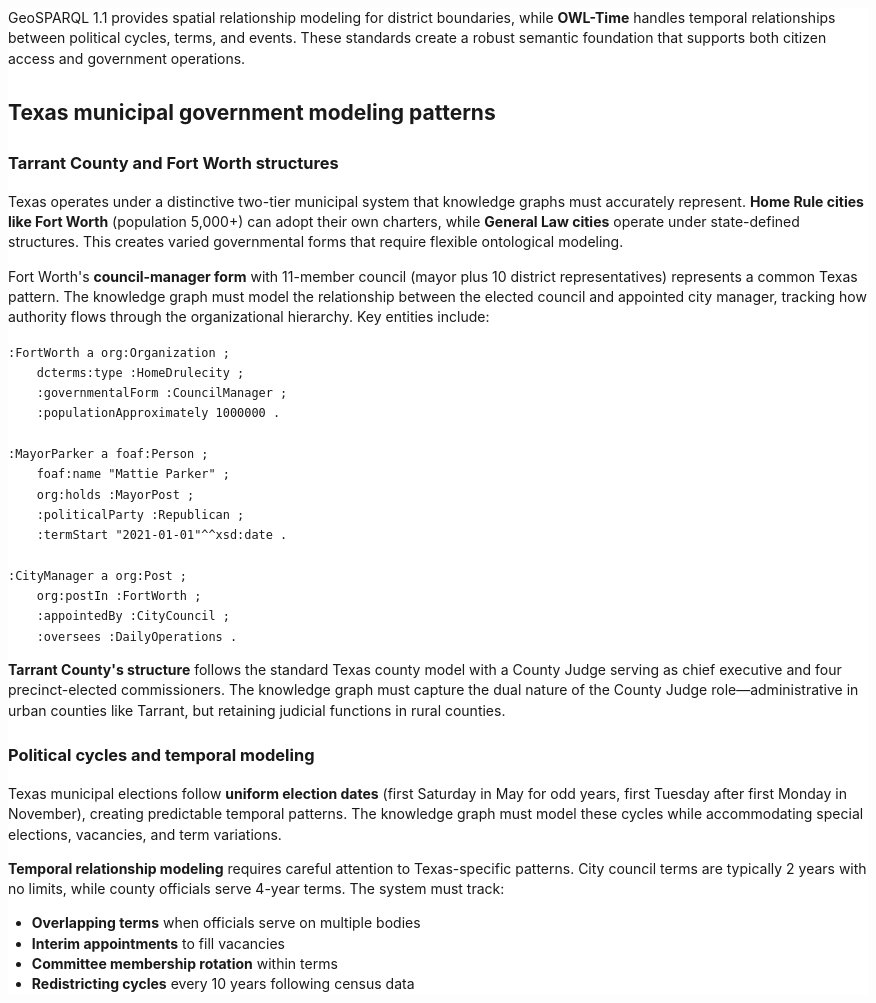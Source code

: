 GeoSPARQL 1.1 provides spatial relationship modeling for district boundaries, while **OWL-Time** handles temporal relationships between political cycles, terms, and events. These standards create a robust semantic foundation that supports both citizen access and government operations.

## Texas municipal government modeling patterns

### Tarrant County and Fort Worth structures

Texas operates under a distinctive two-tier municipal system that knowledge graphs must accurately represent. **Home Rule cities like Fort Worth** (population 5,000+) can adopt their own charters, while **General Law cities** operate under state-defined structures. This creates varied governmental forms that require flexible ontological modeling.

Fort Worth's **council-manager form** with 11-member council (mayor plus 10 district representatives) represents a common Texas pattern. The knowledge graph must model the relationship between the elected council and appointed city manager, tracking how authority flows through the organizational hierarchy. Key entities include:

```turtle
:FortWorth a org:Organization ;
    dcterms:type :HomeDrulecity ;
    :governmentalForm :CouncilManager ;
    :populationApproximately 1000000 .

:MayorParker a foaf:Person ;
    foaf:name "Mattie Parker" ;
    org:holds :MayorPost ;
    :politicalParty :Republican ;
    :termStart "2021-01-01"^^xsd:date .

:CityManager a org:Post ;
    org:postIn :FortWorth ;
    :appointedBy :CityCouncil ;
    :oversees :DailyOperations .
```

**Tarrant County's structure** follows the standard Texas county model with a County Judge serving as chief executive and four precinct-elected commissioners. The knowledge graph must capture the dual nature of the County Judge role—administrative in urban counties like Tarrant, but retaining judicial functions in rural counties.

### Political cycles and temporal modeling

Texas municipal elections follow **uniform election dates** (first Saturday in May for odd years, first Tuesday after first Monday in November), creating predictable temporal patterns. The knowledge graph must model these cycles while accommodating special elections, vacancies, and term variations.

**Temporal relationship modeling** requires careful attention to Texas-specific patterns. City council terms are typically 2 years with no limits, while county officials serve 4-year terms. The system must track:

- **Overlapping terms** when officials serve on multiple bodies
- **Interim appointments** to fill vacancies
- **Committee membership rotation** within terms
- **Redistricting cycles** every 10 years following census data
